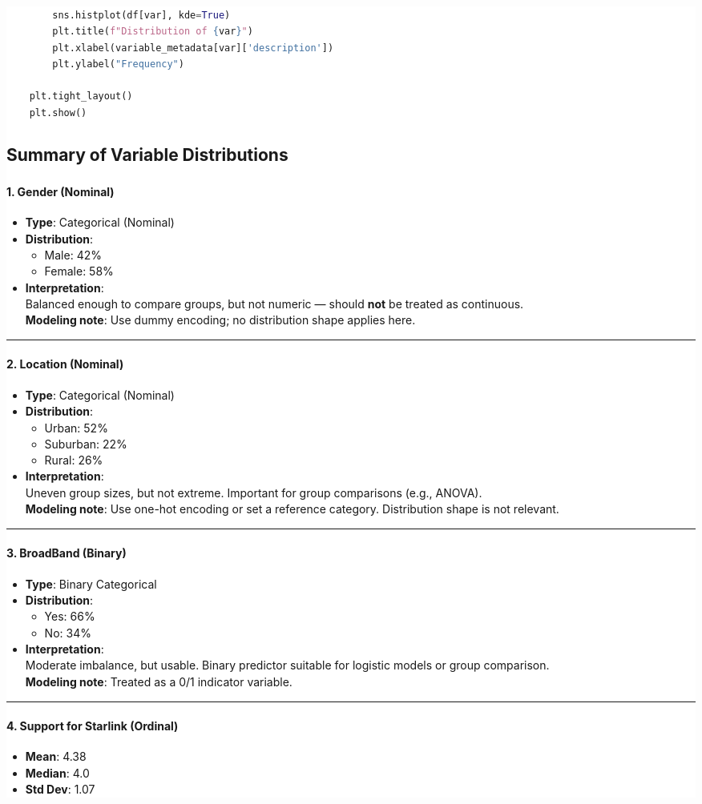 ```python
        sns.histplot(df[var], kde=True)
        plt.title(f"Distribution of {var}")
        plt.xlabel(variable_metadata[var]['description'])
        plt.ylabel("Frequency")

    plt.tight_layout()
    plt.show()
```

## Summary of Variable Distributions

#### **1. Gender** (Nominal)
- **Type**: Categorical (Nominal)
- **Distribution**:  
  - Male: 42%  
  - Female: 58%
- **Interpretation**:  
  Balanced enough to compare groups, but not numeric — should **not** be treated as continuous.  
  **Modeling note**: Use dummy encoding; no distribution shape applies here.

---

#### **2. Location** (Nominal)
- **Type**: Categorical (Nominal)
- **Distribution**:
  - Urban: 52%  
  - Suburban: 22%  
  - Rural: 26%
- **Interpretation**:  
  Uneven group sizes, but not extreme. Important for group comparisons (e.g., ANOVA).  
  **Modeling note**: Use one-hot encoding or set a reference category. Distribution shape is not relevant.

---

#### **3. BroadBand** (Binary)
- **Type**: Binary Categorical
- **Distribution**:
  - Yes: 66%  
  - No: 34%
- **Interpretation**:  
  Moderate imbalance, but usable. Binary predictor suitable for logistic models or group comparison.  
  **Modeling note**: Treated as a 0/1 indicator variable.

---

#### **4. Support for Starlink** (Ordinal)
- **Mean**: 4.38  
- **Median**: 4.0  
- **Std Dev**: 1.07
